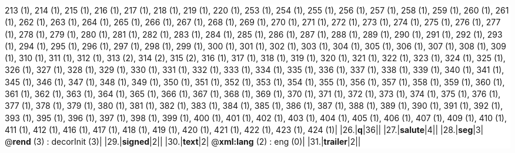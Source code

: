 213 (1), 214 (1), 215 (1), 216 (1), 217 (1), 218 (1), 219 (1), 220 (1), 253 (1), 254 (1), 255 (1), 256 (1), 257 (1), 258 (1), 259 (1), 260 (1), 261 (1), 262 (1), 263 (1), 264 (1), 265 (1), 266 (1), 267 (1), 268 (1), 269 (1), 270 (1), 271 (1), 272 (1), 273 (1), 274 (1), 275 (1), 276 (1), 277 (1), 278 (1), 279 (1), 280 (1), 281 (1), 282 (1), 283 (1), 284 (1), 285 (1), 286 (1), 287 (1), 288 (1), 289 (1), 290 (1), 291 (1), 292 (1), 293 (1), 294 (1), 295 (1), 296 (1), 297 (1), 298 (1), 299 (1), 300 (1), 301 (1), 302 (1), 303 (1), 304 (1), 305 (1), 306 (1), 307 (1), 308 (1), 309 (1), 310 (1), 311 (1), 312 (1), 313 (2), 314 (2), 315 (2), 316 (1), 317 (1), 318 (1), 319 (1), 320 (1), 321 (1), 322 (1), 323 (1), 324 (1), 325 (1), 326 (1), 327 (1), 328 (1), 329 (1), 330 (1), 331 (1), 332 (1), 333 (1), 334 (1), 335 (1), 336 (1), 337 (1), 338 (1), 339 (1), 340 (1), 341 (1), 345 (1), 346 (1), 347 (1), 348 (1), 349 (1), 350 (1), 351 (1), 352 (1), 353 (1), 354 (1), 355 (1), 356 (1), 357 (1), 358 (1), 359 (1), 360 (1), 361 (1), 362 (1), 363 (1), 364 (1), 365 (1), 366 (1), 367 (1), 368 (1), 369 (1), 370 (1), 371 (1), 372 (1), 373 (1), 374 (1), 375 (1), 376 (1), 377 (1), 378 (1), 379 (1), 380 (1), 381 (1), 382 (1), 383 (1), 384 (1), 385 (1), 386 (1), 387 (1), 388 (1), 389 (1), 390 (1), 391 (1), 392 (1), 393 (1), 395 (1), 396 (1), 397 (1), 398 (1), 399 (1), 400 (1), 401 (1), 402 (1), 403 (1), 404 (1), 405 (1), 406 (1), 407 (1), 409 (1), 410 (1), 411 (1), 412 (1), 416 (1), 417 (1), 418 (1), 419 (1), 420 (1), 421 (1), 422 (1), 423 (1), 424 (1)|
|26.|__q__|36||
|27.|__salute__|4||
|28.|__seg__|3| @__rend__ (3) : decorInit (3)|
|29.|__signed__|2||
|30.|__text__|2| @__xml:lang__ (2) : eng (0)|
|31.|__trailer__|2||

